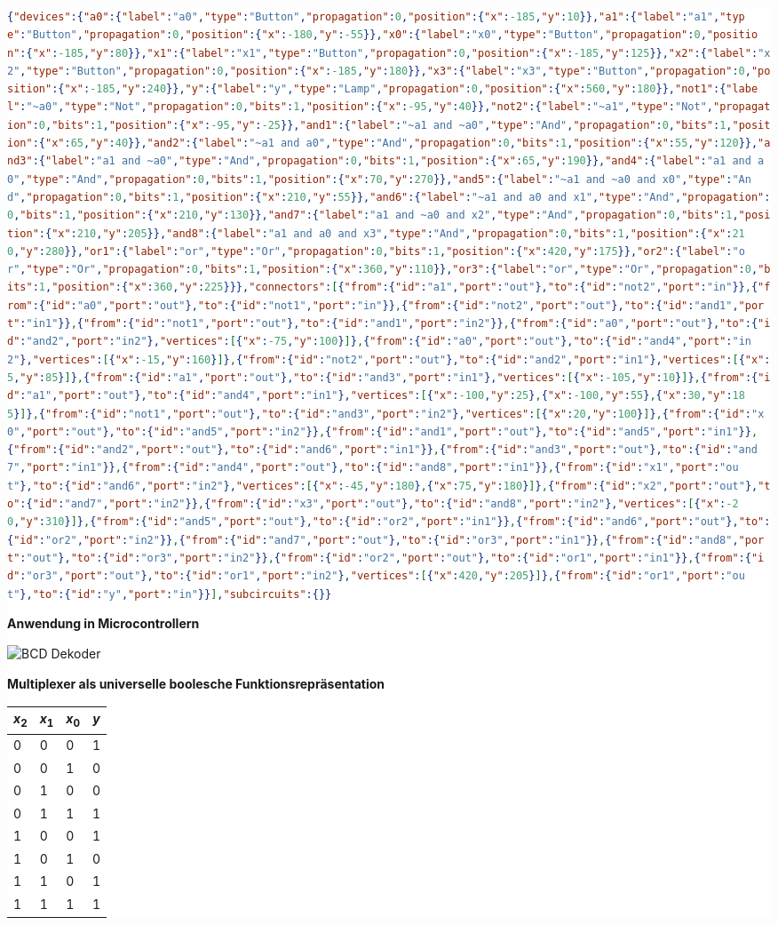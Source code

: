 ``` json @DigiSim.evalJson
{"devices":{"a0":{"label":"a0","type":"Button","propagation":0,"position":{"x":-185,"y":10}},"a1":{"label":"a1","type":"Button","propagation":0,"position":{"x":-180,"y":-55}},"x0":{"label":"x0","type":"Button","propagation":0,"position":{"x":-185,"y":80}},"x1":{"label":"x1","type":"Button","propagation":0,"position":{"x":-185,"y":125}},"x2":{"label":"x2","type":"Button","propagation":0,"position":{"x":-185,"y":180}},"x3":{"label":"x3","type":"Button","propagation":0,"position":{"x":-185,"y":240}},"y":{"label":"y","type":"Lamp","propagation":0,"position":{"x":560,"y":180}},"not1":{"label":"~a0","type":"Not","propagation":0,"bits":1,"position":{"x":-95,"y":40}},"not2":{"label":"~a1","type":"Not","propagation":0,"bits":1,"position":{"x":-95,"y":-25}},"and1":{"label":"~a1 and ~a0","type":"And","propagation":0,"bits":1,"position":{"x":65,"y":40}},"and2":{"label":"~a1 and a0","type":"And","propagation":0,"bits":1,"position":{"x":55,"y":120}},"and3":{"label":"a1 and ~a0","type":"And","propagation":0,"bits":1,"position":{"x":65,"y":190}},"and4":{"label":"a1 and a0","type":"And","propagation":0,"bits":1,"position":{"x":70,"y":270}},"and5":{"label":"~a1 and ~a0 and x0","type":"And","propagation":0,"bits":1,"position":{"x":210,"y":55}},"and6":{"label":"~a1 and a0 and x1","type":"And","propagation":0,"bits":1,"position":{"x":210,"y":130}},"and7":{"label":"a1 and ~a0 and x2","type":"And","propagation":0,"bits":1,"position":{"x":210,"y":205}},"and8":{"label":"a1 and a0 and x3","type":"And","propagation":0,"bits":1,"position":{"x":210,"y":280}},"or1":{"label":"or","type":"Or","propagation":0,"bits":1,"position":{"x":420,"y":175}},"or2":{"label":"or","type":"Or","propagation":0,"bits":1,"position":{"x":360,"y":110}},"or3":{"label":"or","type":"Or","propagation":0,"bits":1,"position":{"x":360,"y":225}}},"connectors":[{"from":{"id":"a1","port":"out"},"to":{"id":"not2","port":"in"}},{"from":{"id":"a0","port":"out"},"to":{"id":"not1","port":"in"}},{"from":{"id":"not2","port":"out"},"to":{"id":"and1","port":"in1"}},{"from":{"id":"not1","port":"out"},"to":{"id":"and1","port":"in2"}},{"from":{"id":"a0","port":"out"},"to":{"id":"and2","port":"in2"},"vertices":[{"x":-75,"y":100}]},{"from":{"id":"a0","port":"out"},"to":{"id":"and4","port":"in2"},"vertices":[{"x":-15,"y":160}]},{"from":{"id":"not2","port":"out"},"to":{"id":"and2","port":"in1"},"vertices":[{"x":5,"y":85}]},{"from":{"id":"a1","port":"out"},"to":{"id":"and3","port":"in1"},"vertices":[{"x":-105,"y":10}]},{"from":{"id":"a1","port":"out"},"to":{"id":"and4","port":"in1"},"vertices":[{"x":-100,"y":25},{"x":-100,"y":55},{"x":30,"y":185}]},{"from":{"id":"not1","port":"out"},"to":{"id":"and3","port":"in2"},"vertices":[{"x":20,"y":100}]},{"from":{"id":"x0","port":"out"},"to":{"id":"and5","port":"in2"}},{"from":{"id":"and1","port":"out"},"to":{"id":"and5","port":"in1"}},{"from":{"id":"and2","port":"out"},"to":{"id":"and6","port":"in1"}},{"from":{"id":"and3","port":"out"},"to":{"id":"and7","port":"in1"}},{"from":{"id":"and4","port":"out"},"to":{"id":"and8","port":"in1"}},{"from":{"id":"x1","port":"out"},"to":{"id":"and6","port":"in2"},"vertices":[{"x":-45,"y":180},{"x":75,"y":180}]},{"from":{"id":"x2","port":"out"},"to":{"id":"and7","port":"in2"}},{"from":{"id":"x3","port":"out"},"to":{"id":"and8","port":"in2"},"vertices":[{"x":-20,"y":310}]},{"from":{"id":"and5","port":"out"},"to":{"id":"or2","port":"in1"}},{"from":{"id":"and6","port":"out"},"to":{"id":"or2","port":"in2"}},{"from":{"id":"and7","port":"out"},"to":{"id":"or3","port":"in1"}},{"from":{"id":"and8","port":"out"},"to":{"id":"or3","port":"in2"}},{"from":{"id":"or2","port":"out"},"to":{"id":"or1","port":"in1"}},{"from":{"id":"or3","port":"out"},"to":{"id":"or1","port":"in2"},"vertices":[{"x":420,"y":205}]},{"from":{"id":"or1","port":"out"},"to":{"id":"y","port":"in"}}],"subcircuits":{}}
```

**Anwendung in Microcontrollern**

![BCD Dekoder](./images/04_Schaltnetze/ADC_atmega.png "Analog Digitalwandler [^3]")

[^3]: Firma Microchip - ATmega328P8-bit AVR Microcontroller Datasheet [Link](https://ww1.microchip.com/downloads/en/DeviceDoc/Atmel-7810-Automotive-Microcontrollers-ATmega328P_Datasheet.pdf)

**Multiplexer als universelle boolesche Funktionsrepräsentation**



| $x_2$ | $x_1$ | $x_0$ | $y$ |
|-------|-------|-------|-----|
| 0     | 0     | 0     | 1   |
| 0     | 0     | 1     | 0   |
| 0     | 1     | 0     | 0   |
| 0     | 1     | 1     | 1   |
| 1     | 0     | 0     | 1   |
| 1     | 0     | 1     | 0   |
| 1     | 1     | 0     | 1   |
| 1     | 1     | 1     | 1   |

[^1]: Datenblatt MC14532B - 8-Bit Priority Encoder, Firma ON Semiconductor
[^2]: Autor: Always Be Positive, Youtube Video - Flash or Parallel ADC (Analog to Digital Converter)